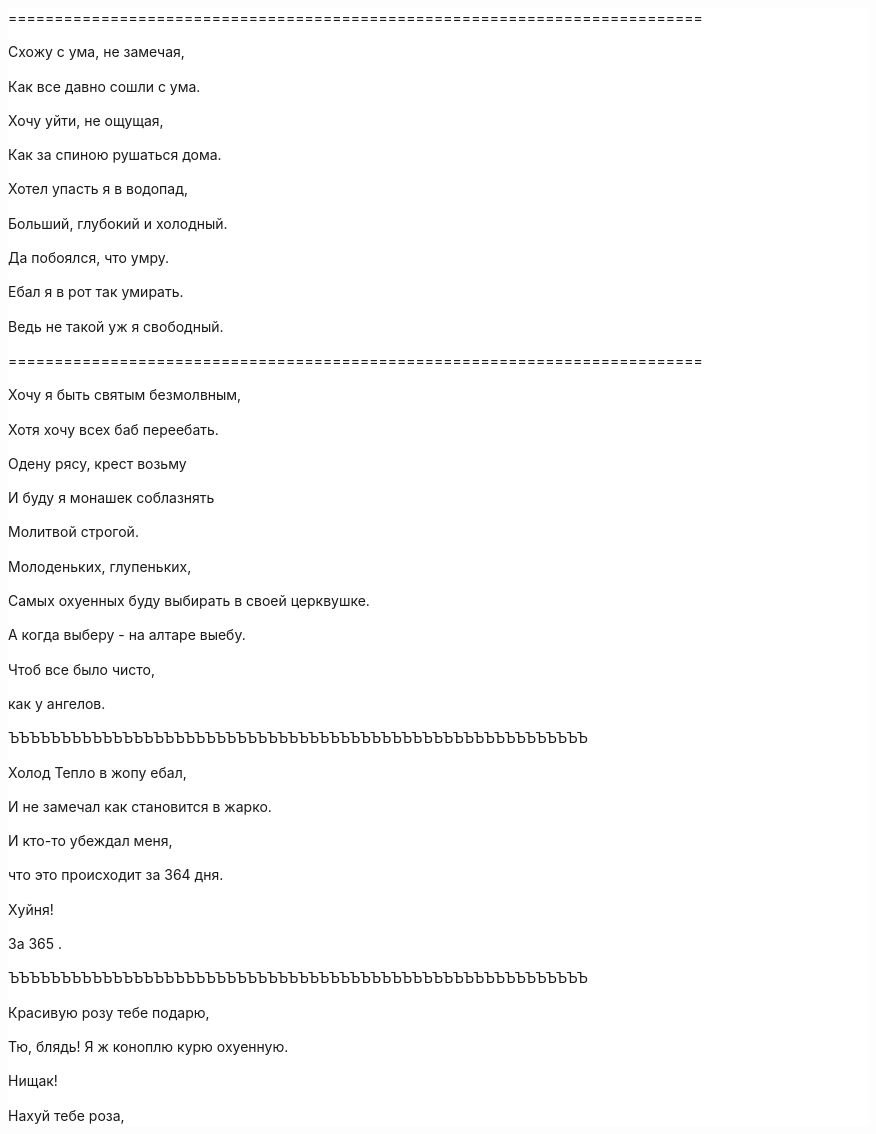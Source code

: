 \===========================================================================

Схожу с ума, не замечая,

Как все давно сошли с ума.

Хочу уйти, не ощущая,

Как за спиною рушаться дома.

Хотел упасть я в водопад,

Больший, глубокий и холодный.

Да побоялся, что умру.

Ебал я в рот так умирать.

Ведь не такой уж я свободный.

\===========================================================================

Хочу я быть святым безмолвным,

Хотя хочу всех баб переебать.

Одену рясу, крест возьму

И буду я монашек соблазнять

Молитвой строгой.

Молоденьких, глупеньких,

Самых охуенных буду выбирать в своей церквушке.

А когда выберу - на алтаре выебу.

Чтоб все было чисто,

как у ангелов.

ЪЪЪЪЪЪЪЪЪЪЪЪЪЪЪЪЪЪЪЪЪЪЪЪЪЪЪЪЪЪЪЪЪЪЪЪЪЪЪЪЪЪЪЪЪЪЪЪЪЪЪЪЪЪЪЪ

Холод Тепло в жопу ебал,

И не замечал как становится в жарко.

И кто-то убеждал меня,

что это происходит за 364 дня.

Хуйня!

За 365 .

ЪЪЪЪЪЪЪЪЪЪЪЪЪЪЪЪЪЪЪЪЪЪЪЪЪЪЪЪЪЪЪЪЪЪЪЪЪЪЪЪЪЪЪЪЪЪЪЪЪЪЪЪЪЪЪЪ

Красивую розу тебе подарю,

Тю, блядь! Я ж коноплю курю охуенную.

Нищак!

Нахуй тебе роза,
